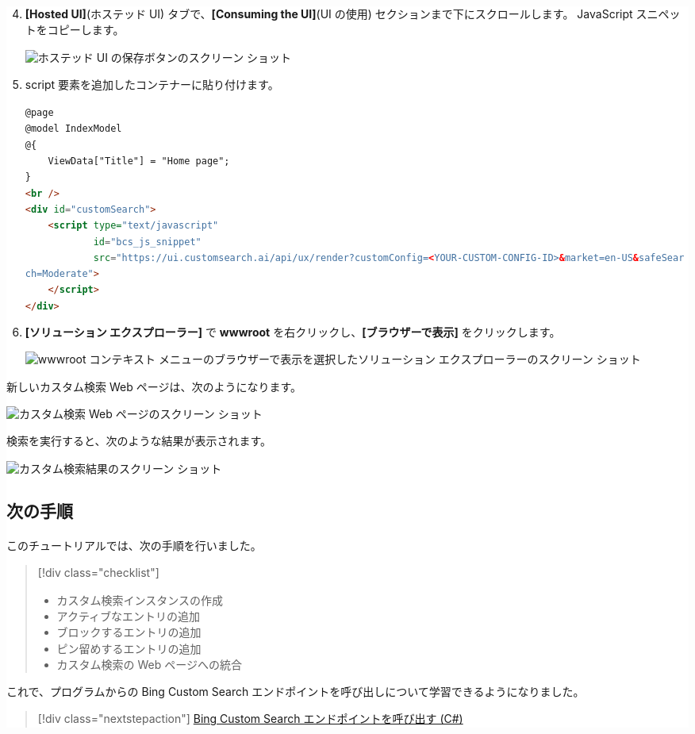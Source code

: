 4. **[Hosted UI]**(ホステッド UI) タブで、**[Consuming the UI]**(UI の使用) セクションまで下にスクロールします。 JavaScript スニペットをコピーします。

    ![ホステッド UI の保存ボタンのスクリーン ショット](./media/custom-search-hosted-ui-consuming-ui.png)

5. script 要素を追加したコンテナーに貼り付けます。

    ``` html
    @page
    @model IndexModel
    @{
        ViewData["Title"] = "Home page";
    }
    <br />
    <div id="customSearch">
        <script type="text/javascript"
                id="bcs_js_snippet"
                src="https://ui.customsearch.ai/api/ux/render?customConfig=<YOUR-CUSTOM-CONFIG-ID>&market=en-US&safeSearch=Moderate">
        </script>
    </div>
    ```

6. **[ソリューション エクスプローラー]** で **wwwroot** を右クリックし、**[ブラウザーで表示]** をクリックします。

    ![wwwroot コンテキスト メニューのブラウザーで表示を選択したソリューション エクスプローラーのスクリーン ショット](./media/custom-search-webapp-view-in-browser.png)

新しいカスタム検索 Web ページは、次のようになります。

![カスタム検索 Web ページのスクリーン ショット](./media/custom-search-webapp-browse-index.png)

検索を実行すると、次のような結果が表示されます。

![カスタム検索結果のスクリーン ショット](./media/custom-search-webapp-results.png)

## <a name="next-steps"></a>次の手順
このチュートリアルでは、次の手順を行いました。

> [!div class="checklist"]
> - カスタム検索インスタンスの作成
> - アクティブなエントリの追加
> - ブロックするエントリの追加
> - ピン留めするエントリの追加
> - カスタム検索の Web ページへの統合

これで、プログラムからの Bing Custom Search エンドポイントを呼び出しについて学習できるようになりました。

> [!div class="nextstepaction"]
> [Bing Custom Search エンドポイントを呼び出す (C#)](../call-endpoint-csharp.md)
